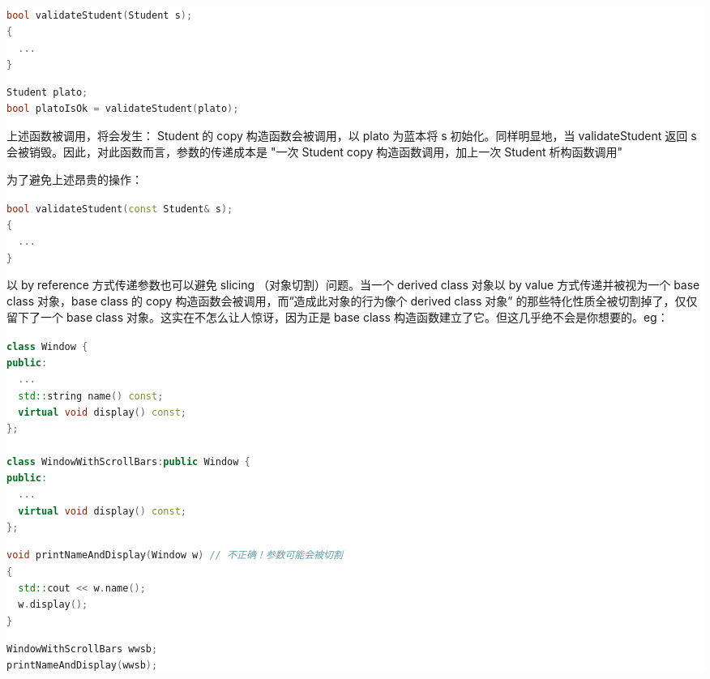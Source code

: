 ```c++
```

```c++
bool validateStudent(Student s);
{
  ...
}
```

```c++
Student plato;
bool platoIsOk = validateStudent(plato);
```

上述函数被调用，将会发生：
Student 的 copy 构造函数会被调用，以 plato 为蓝本将 s 初始化。同样明显地，当 validateStudent 返回 s 会被销毁。因此，对此函数而言，参数的传递成本是 "一次 Student copy 构造函数调用，加上一次 Student 析构函数调用"

为了避免上述昂贵的操作：

```c++
bool validateStudent(const Student& s);
{
  ...
}
```

以 by reference 方式传递参数也可以避免 slicing （对象切割）问题。当一个 derived class 对象以 by value 方式传递并被视为一个 base class 对象，base class 的 copy 构造函数会被调用，而“造成此对象的行为像个 derived class 对象” 的那些特化性质全被切割掉了，仅仅留下了一个 base class 对象。这实在不怎么让人惊讶，因为正是 base class 构造函数建立了它。但这几乎绝不会是你想要的。eg：

```c++
class Window {
public:
  ...
  std::string name() const;
  virtual void display() const;
};

class WindowWithScrollBars:public Window {
public:
  ...
  virtual void display() const;
};
```

```c++
void printNameAndDisplay(Window w) // 不正确！参数可能会被切割
{
  std::cout << w.name();
  w.display();
}
```

```c++
WindowWithScrollBars wwsb;
printNameAndDisplay(wwsb);
```
